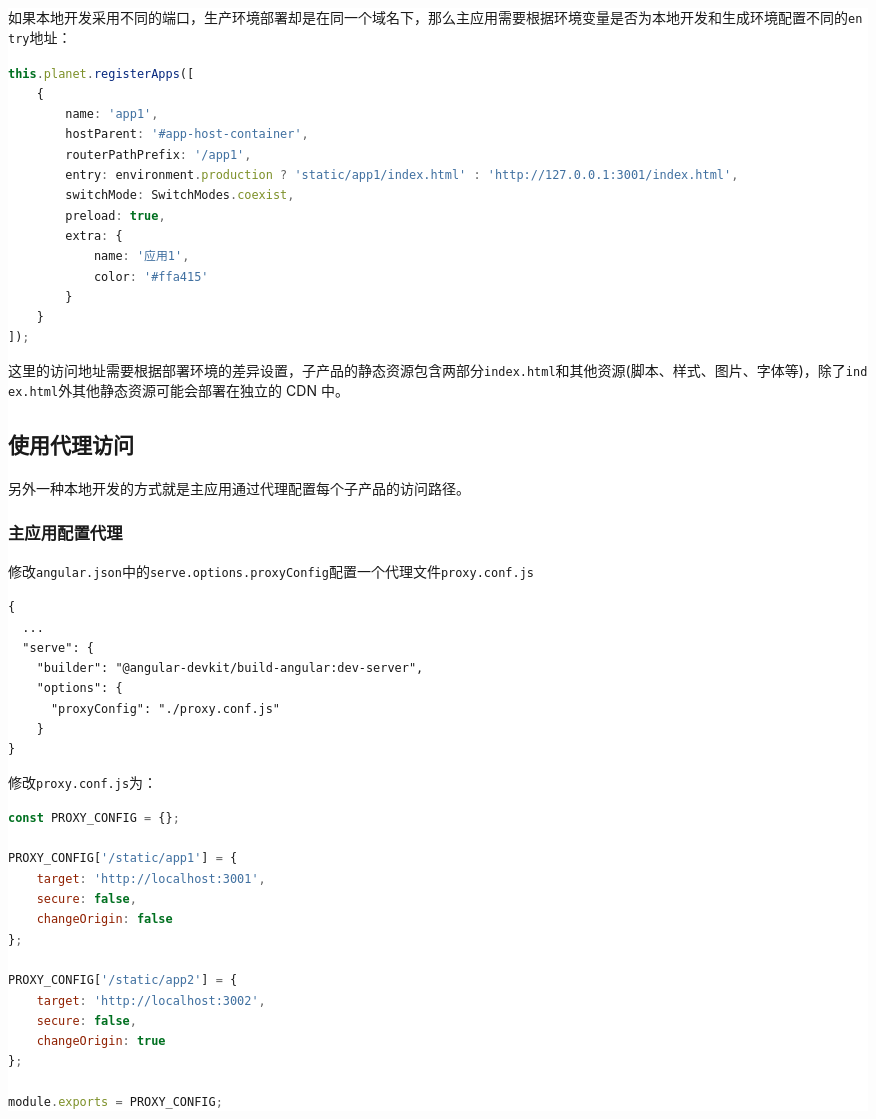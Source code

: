 如果本地开发采用不同的端口，生产环境部署却是在同一个域名下，那么主应用需要根据环境变量是否为本地开发和生成环境配置不同的`entry`地址：

```ts
this.planet.registerApps([
    {
        name: 'app1',
        hostParent: '#app-host-container',
        routerPathPrefix: '/app1',
        entry: environment.production ? 'static/app1/index.html' : 'http://127.0.0.1:3001/index.html',
        switchMode: SwitchModes.coexist,
        preload: true,
        extra: {
            name: '应用1',
            color: '#ffa415'
        }
    }
]);
```

这里的访问地址需要根据部署环境的差异设置，子产品的静态资源包含两部分`index.html`和其他资源(脚本、样式、图片、字体等)，除了`index.html`外其他静态资源可能会部署在独立的 CDN 中。

## 使用代理访问

另外一种本地开发的方式就是主应用通过代理配置每个子产品的访问路径。

### 主应用配置代理
修改`angular.json`中的`serve.options.proxyConfig`配置一个代理文件`proxy.conf.js`
```
{
  ...
  "serve": {
    "builder": "@angular-devkit/build-angular:dev-server",
    "options": {
      "proxyConfig": "./proxy.conf.js"
    }
}
```

修改`proxy.conf.js`为：

```js
const PROXY_CONFIG = {};

PROXY_CONFIG['/static/app1'] = {
    target: 'http://localhost:3001',
    secure: false,
    changeOrigin: false
};

PROXY_CONFIG['/static/app2'] = {
    target: 'http://localhost:3002',
    secure: false,
    changeOrigin: true
};

module.exports = PROXY_CONFIG;
```
